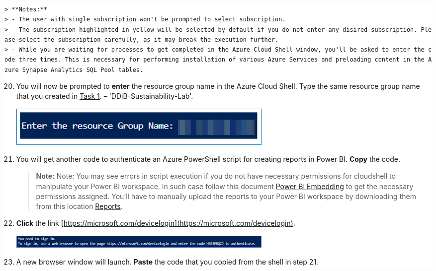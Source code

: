 	> **Notes:**
	> - The user with single subscription won't be prompted to select subscription.
	> - The subscription highlighted in yellow will be selected by default if you do not enter any disired subscription. Please select the subscription carefully, as it may break the execution further.
	> - While you are waiting for processes to get completed in the Azure Cloud Shell window, you'll be asked to enter the code three times. This is necessary for performing installation of various Azure Services and preloading content in the Azure Synapse Analytics SQL Pool tables.

20. You will now be prompted to **enter** the resource group name in the Azure Cloud Shell. Type the same resource group name that you created in [Task 1](#task-1-create-a-resource-group-in-azure). – 'DDiB-Sustainability-Lab'.

	![Enter Resource Group name.](media/cloud-shell-14.png)

21. You will get another code to authenticate an Azure PowerShell script for creating reports in Power BI. **Copy** the code.
	> **Note:**
	> Note: You may see errors in script execution if you  do not have necessary permissions for cloudshell to manipulate your Power BI workspace. In such case follow this document [Power BI Embedding](https://github.com/microsoft/Azure-Analytics-and-AI-Engagement/blob/retail/retaildemo/Power%20BI%20Embedding.md) to get the necessary permissions assigned. You’ll have to manually upload the reports to your Power BI workspace by downloading them from this location [Reports](https://github.com/microsoft/Azure-Analytics-and-AI-Engagement/tree/retail/retaildemo/artifacts/reports). 

22. **Click** the link [https://microsoft.com/devicelogin](https://microsoft.com/devicelogin).

      ![Click the link.](media/cloud-shell-16.png)
      
23. A new browser window will launch. **Paste** the code that you copied from the shell in step 21.

